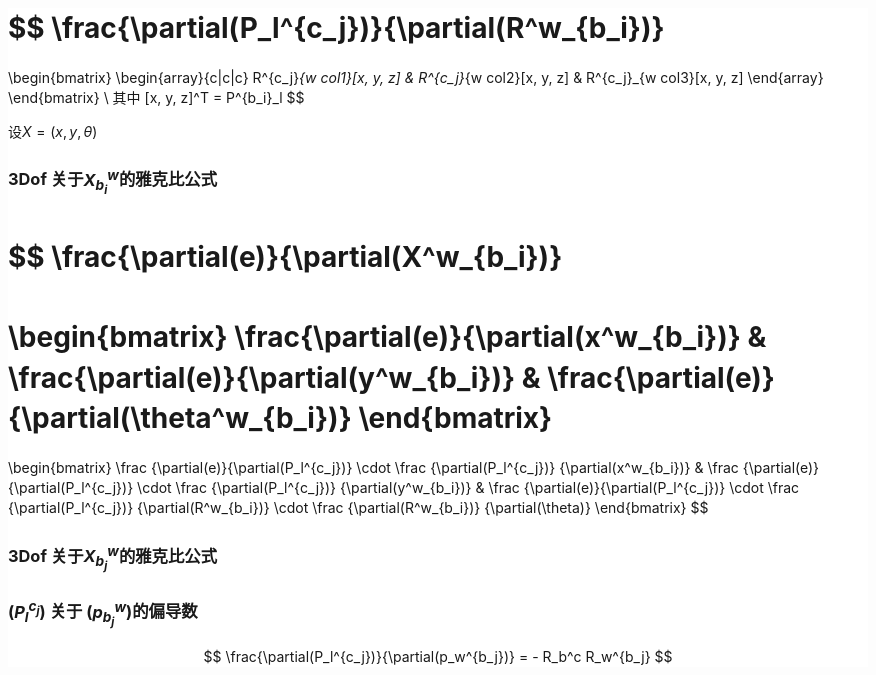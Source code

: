 $$
\frac{\partial(P_l^{c_j})}{\partial(R^w_{b_i})}
=
\begin{bmatrix}
\begin{array}{c|c|c}
R^{c_j}_{w col1}[x, y, z]
&
R^{c_j}_{w col2}[x, y, z]
&
R^{c_j}_{w col3}[x, y, z]
\end{array}
\end{bmatrix}
\\
其中
[x, y, z]^T = P^{b_i}_l
$$

设$X=(x,y,\theta)$
### 3Dof 关于$X^w_{b_i}$的雅克比公式
$$
\frac{\partial(e)}{\partial(X^w_{b_i})}
=
\begin{bmatrix}
\frac{\partial(e)}{\partial(x^w_{b_i})}
&
\frac{\partial(e)}{\partial(y^w_{b_i})}
&
\frac{\partial(e)}{\partial(\theta^w_{b_i})}
\end{bmatrix}
=
\begin{bmatrix}
\frac {\partial(e)}{\partial(P_l^{c_j})}
\cdot
\frac {\partial(P_l^{c_j})} {\partial(x^w_{b_i})}
&
\frac {\partial(e)}{\partial(P_l^{c_j})}
\cdot
\frac {\partial(P_l^{c_j})} {\partial(y^w_{b_i})}
&
\frac {\partial(e)}{\partial(P_l^{c_j})}
\cdot
\frac {\partial(P_l^{c_j})} {\partial(R^w_{b_i})}
\cdot
\frac {\partial(R^w_{b_i})} {\partial(\theta)}
\end{bmatrix}
$$

### 3Dof 关于$X^w_{b_j}$的雅克比公式


### $(P_l^{c_j})$ 关于 $(p^w_{b_j})$的偏导数
$$
\frac{\partial(P_l^{c_j})}{\partial(p_w^{b_j})}
= - R_b^c R_w^{b_j} 
$$
